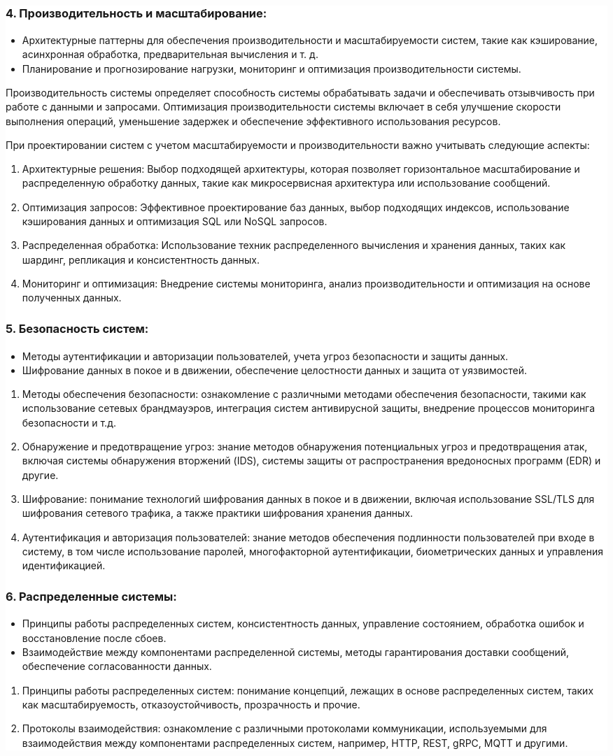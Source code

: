 ### 4. Производительность и масштабирование:
   - Архитектурные паттерны для обеспечения производительности и масштабируемости систем, такие как кэширование, асинхронная обработка, предварительная вычисления и т. д.
   - Планирование и прогнозирование нагрузки, мониторинг и оптимизация производительности системы.

Производительность системы определяет способность системы обрабатывать задачи и обеспечивать отзывчивость при работе с данными и запросами. Оптимизация производительности системы включает в себя улучшение скорости выполнения операций, уменьшение задержек и обеспечение эффективного использования ресурсов.

При проектировании систем с учетом масштабируемости и производительности важно учитывать следующие аспекты:

1. Архитектурные решения: Выбор подходящей архитектуры, которая позволяет горизонтальное масштабирование и распределенную обработку данных, такие как микросервисная архитектура или использование сообщений.

2. Оптимизация запросов: Эффективное проектирование баз данных, выбор подходящих индексов, использование кэширования данных и оптимизация SQL или NoSQL запросов.

3. Распределенная обработка: Использование техник распределенного вычисления и хранения данных, таких как шардинг, репликация и консистентность данных.

4. Мониторинг и оптимизация: Внедрение системы мониторинга, анализ производительности и оптимизация на основе полученных данных.
### 5. Безопасность систем:
   - Методы аутентификации и авторизации пользователей, учета угроз безопасности и защиты данных.
   - Шифрование данных в покое и в движении, обеспечение целостности данных и защита от уязвимостей.

1. Методы обеспечения безопасности: ознакомление с различными методами обеспечения безопасности, такими как использование сетевых брандмауэров, интеграция систем антивирусной защиты, внедрение процессов мониторинга безопасности и т.д.

2. Обнаружение и предотвращение угроз: знание методов обнаружения потенциальных угроз и предотвращения атак, включая системы обнаружения вторжений (IDS), системы защиты от распространения вредоносных программ (EDR) и другие.

3. Шифрование: понимание технологий шифрования данных в покое и в движении, включая использование SSL/TLS для шифрования сетевого трафика, а также практики шифрования хранения данных.

4. Аутентификация и авторизация пользователей: знание методов обеспечения подлинности пользователей при входе в систему, в том числе использование паролей, многофакторной аутентификации, биометрических данных и управления идентификацией.
### 6. Распределенные системы:
   - Принципы работы распределенных систем, консистентность данных, управление состоянием, обработка ошибок и восстановление после сбоев.
   - Взаимодействие между компонентами распределенной системы, методы гарантирования доставки сообщений, обеспечение согласованности данных.


1. Принципы работы распределенных систем: понимание концепций, лежащих в основе распределенных систем, таких как масштабируемость, отказоустойчивость, прозрачность и прочие.

2. Протоколы взаимодействия: ознакомление с различными протоколами коммуникации, используемыми для взаимодействия между компонентами распределенных систем, например, HTTP, REST, gRPC, MQTT и другими.
